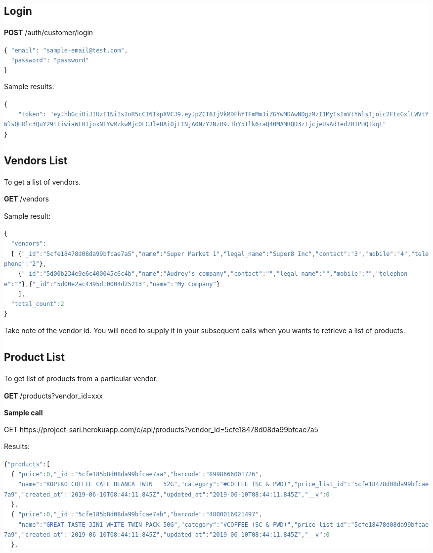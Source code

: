 ## Login

**POST** /auth/customer/login

```javascript
{ "email": "sample-email@test.com",
  "password": "password"
}
```

Sample results:

```javascript
{
    "token": "eyJhbGciOiJIUzI1NiIsInR5cCI6IkpXVCJ9.eyJpZCI6IjVkMDFhYTFmMmJiZGYwMDAwNDgzMzI1MyIsImVtYWlsIjoic2FtcGxlLWVtYWlsQHRlc3QuY29tIiwiaWF0IjoxNTYwMzkwMjc0LCJleHAiOjE1NjA0NzY2NzR9.IhY5Tlk6raQ40MAMRQD3ztjcjeUsAd1ed701PHQIkqI"
}
```

## Vendors List

To get a list of vendors.

**GET** /vendors

Sample result:

```javascript
{
  "vendors":
  [ {"_id":"5cfe18478d08da99bfcae7a5","name":"Super Market 1","legal_name":"Super8 Inc","contact":"3","mobile":"4","telephone":"2"},
    {"_id":"5d00b234e9e6c400045c6c4b","name":"Audrey's company","contact":"","legal_name":"","mobile":"","telephone":""},{"_id":"5d00e2ac4395d10004d25213","name":"My Company"}
    ],
  "total_count":2
}
```

Take note of the vendor id. You will need to supply it in your subsequent calls when you wants to retrieve a list of products.

## Product List

To get list of products from a particular vendor.

**GET** /products?vendor_id=xxx

**Sample call**

GET https://project-sari.herokuapp.com/c/api/products?vendor_id=5cfe18478d08da99bfcae7a5

Results:

```javascript
{"products":[
  { "price":0,"_id":"5cfe185b8d08da99bfcae7aa","barcode":"8998666001726",
    "name":"KOPIKO COFFEE CAFE BLANCA TWIN   52G","category":"#COFFEE (SC & PWD)","price_list_id":"5cfe18478d08da99bfcae7a9","created_at":"2019-06-10T08:44:11.845Z","updated_at":"2019-06-10T08:44:11.845Z","__v":0
  },
  { "price":0,"_id":"5cfe185b8d08da99bfcae7ab","barcode":"4800016021497",
    "name":"GREAT TASTE 3IN1 WHITE TWIN PACK 50G","category":"#COFFEE (SC & PWD)","price_list_id":"5cfe18478d08da99bfcae7a9","created_at":"2019-06-10T08:44:11.845Z","updated_at":"2019-06-10T08:44:11.845Z","__v":0
  },
```